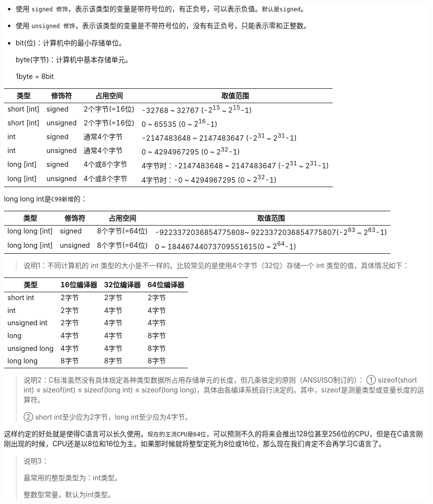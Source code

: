   - 使用 `signed 修饰`，表示该类型的变量是带符号位的，有正负号，可以表示负值。`默认是signed`。
  - 使用 `unsigned 修饰`，表示该类型的变量是不带符号位的，没有有正负号，只能表示零和正整数。

- bit(位)：计算机中的最小存储单位。

  byte(字节)：计算机中基本存储单元。

  1byte = 8bit

| 类型        | 修饰符   | 占用空间       | 取值范围                                                   |
| ----------- | -------- | -------------- | ---------------------------------------------------------- |
| short [int] | signed   | 2个字节(=16位) | -32768 ~ 32767 (-$2^{15}$ ~ $2^{15}$-1)                    |
| short [int] | unsigned | 2个字节(=16位) | 0 ~ 65535  (0 ~ $2^{16}$-1)                                |
| int         | signed   | 通常4个字节    | -2147483648 ~ 2147483647 (-$2^{31}$ ~ $2^{31}$-1)          |
| int         | unsigned | 通常4个字节    | 0 ~ 4294967295  (0 ~ $2^{32}$-1)                           |
| long [int]  | signed   | 4个或8个字节   | 4字节时：-2147483648 ~ 2147483647 (-$2^{31}$ ~ $2^{31}$-1) |
| long [int]  | unsigned | 4个或8个字节   | 4字节时：-0 ~ 4294967295  (0 ~ $2^{32}$-1)                 |

long long int是`C99新增`的：

| 类型            | 修饰符   | 占用空间       | 取值范围                                                     |
| --------------- | -------- | -------------- | ------------------------------------------------------------ |
| long long [int] | signed   | 8个字节(=64位) | -9223372036854775808~ 9223372036854775807(-$2^{63}$ ~ $2^{63}$-1) |
| long long [int] | unsigned | 8个字节(=64位) | 0 ~ 18446744073709551615(0 ~ $2^{64}$-1)                     |

> 说明1：不同计算机的 int 类型的大小是不一样的。比较常见的是使用4个字节（32位）存储一个 int 类型的值，具体情况如下：

| 类型          | 16位编译器 | 32位编译器 | 64位编译器 |
| ------------- | ---------- | ---------- | ---------- |
| short int     | 2字节      | 2字节      | 2字节      |
| int           | 2字节      | 4字节      | 4字节      |
| unsigned int  | 2字节      | 4字节      | 4字节      |
| long          | 4字节      | 4字节      | 8字节      |
| unsigned long | 4字节      | 4字节      | 8字节      |
| long long     | 8字节      | 8字节      | 8字节      |

> 说明2：C标准虽然没有具体规定各种类型数据所占用存储单元的长度，但几条铁定的原则（ANSI/ISO制订的）：
> ① sizeof(short int) ≤ sizeof(int) ≤ sizeof(long int) ≤ sizeof(long long)，具体由各编译系统自行决定的。其中，sizeof是测量类型或变量长度的运算符。
>
> ② short int至少应为2字节，long int至少应为4字节。

这样约定的好处就是使得C语言可以长久使用。`现在的主流CPU是64位`，可以预测不久的将来会推出128位甚至256位的CPU，但是在C语言刚刚出现的时候，CPU还是以8位和16位为主。如果那时候就将整型定死为8位或16位，那么现在我们肯定不会再学习C语言了。

> 说明3：
>
> 最常用的整型类型为：int类型。
>
> 整数型常量，默认为int类型。
